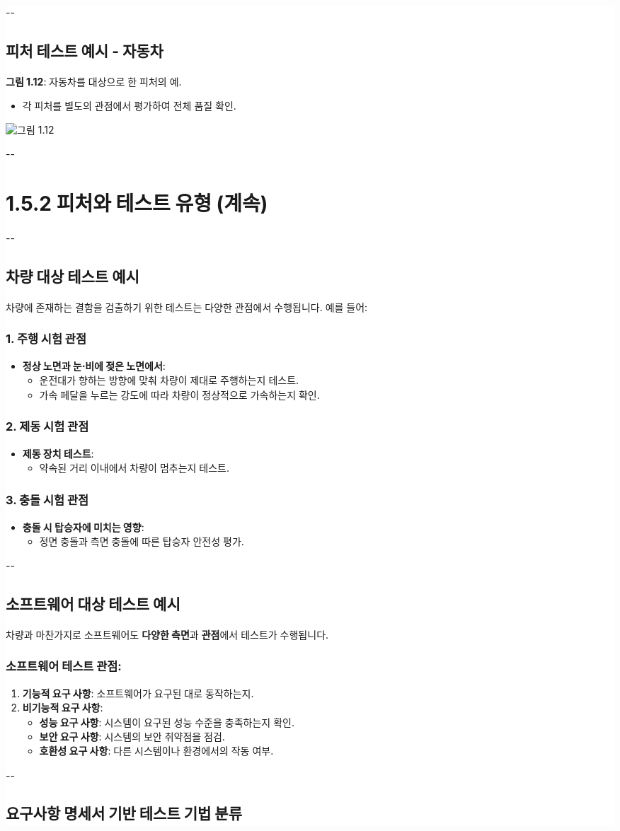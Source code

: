 --

## 피처 테스트 예시 - 자동차

**그림 1.12**: 자동차를 대상으로 한 피처의 예.  
- 각 피처를 별도의 관점에서 평가하여 전체 품질 확인.


![그림 1.12](csts/images/csts_1.12.png)

--

# 1.5.2 피처와 테스트 유형 (계속)

--

## 차량 대상 테스트 예시

차량에 존재하는 결함을 검출하기 위한 테스트는 다양한 관점에서 수행됩니다. 예를 들어:

### 1. **주행 시험 관점**
- **정상 노면과 눈⋅비에 젖은 노면에서**:
  - 운전대가 향하는 방향에 맞춰 차량이 제대로 주행하는지 테스트.
  - 가속 페달을 누르는 강도에 따라 차량이 정상적으로 가속하는지 확인.

### 2. **제동 시험 관점**
- **제동 장치 테스트**:
  - 약속된 거리 이내에서 차량이 멈추는지 테스트.

### 3. **충돌 시험 관점**
- **충돌 시 탑승자에 미치는 영향**:
  - 정면 충돌과 측면 충돌에 따른 탑승자 안전성 평가.

--

## 소프트웨어 대상 테스트 예시

차량과 마찬가지로 소프트웨어도 **다양한 측면**과 **관점**에서 테스트가 수행됩니다. 

### 소프트웨어 테스트 관점:
1. **기능적 요구 사항**: 소프트웨어가 요구된 대로 동작하는지.
2. **비기능적 요구 사항**:
   - **성능 요구 사항**: 시스템이 요구된 성능 수준을 충족하는지 확인.
   - **보안 요구 사항**: 시스템의 보안 취약점을 점검.
   - **호환성 요구 사항**: 다른 시스템이나 환경에서의 작동 여부.

--

## 요구사항 명세서 기반 테스트 기법 분류
